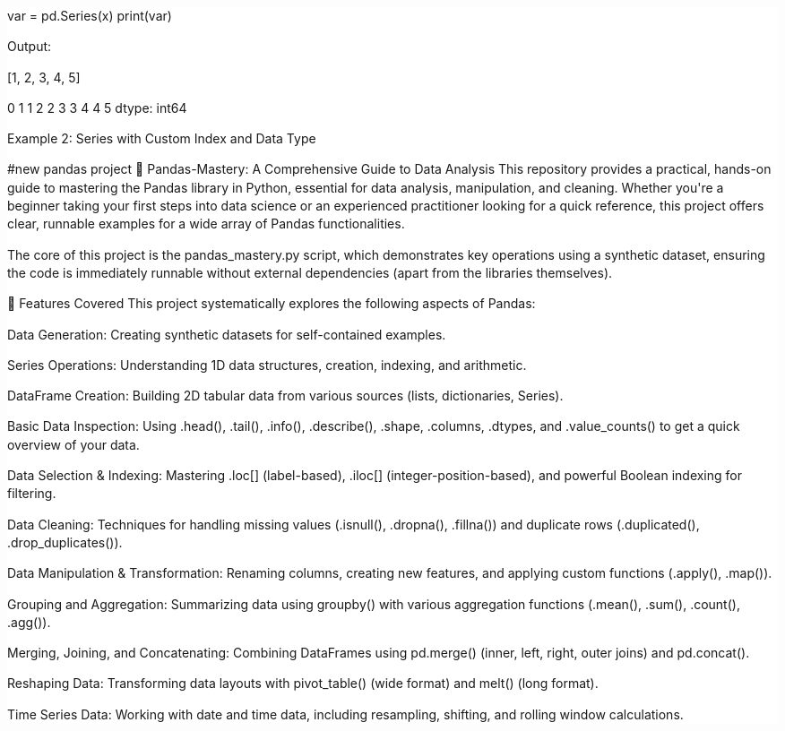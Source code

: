 var = pd.Series(x)
print(var)

Output:

[1, 2, 3, 4, 5]

0    1
1    2
2    3
3    4
4    5
dtype: int64

Example 2: Series with Custom Index and Data Type



#new pandas project 
🐼 Pandas-Mastery: A Comprehensive Guide to Data Analysis
This repository provides a practical, hands-on guide to mastering the Pandas library in Python, essential for data analysis, manipulation, and cleaning. Whether you're a beginner taking your first steps into data science or an experienced practitioner looking for a quick reference, this project offers clear, runnable examples for a wide array of Pandas functionalities.

The core of this project is the pandas_mastery.py script, which demonstrates key operations using a synthetic dataset, ensuring the code is immediately runnable without external dependencies (apart from the libraries themselves).

🚀 Features Covered
This project systematically explores the following aspects of Pandas:

Data Generation: Creating synthetic datasets for self-contained examples.

Series Operations: Understanding 1D data structures, creation, indexing, and arithmetic.

DataFrame Creation: Building 2D tabular data from various sources (lists, dictionaries, Series).

Basic Data Inspection: Using .head(), .tail(), .info(), .describe(), .shape, .columns, .dtypes, and .value_counts() to get a quick overview of your data.

Data Selection & Indexing: Mastering .loc[] (label-based), .iloc[] (integer-position-based), and powerful Boolean indexing for filtering.

Data Cleaning: Techniques for handling missing values (.isnull(), .dropna(), .fillna()) and duplicate rows (.duplicated(), .drop_duplicates()).

Data Manipulation & Transformation: Renaming columns, creating new features, and applying custom functions (.apply(), .map()).

Grouping and Aggregation: Summarizing data using groupby() with various aggregation functions (.mean(), .sum(), .count(), .agg()).

Merging, Joining, and Concatenating: Combining DataFrames using pd.merge() (inner, left, right, outer joins) and pd.concat().

Reshaping Data: Transforming data layouts with pivot_table() (wide format) and melt() (long format).

Time Series Data: Working with date and time data, including resampling, shifting, and rolling window calculations.
